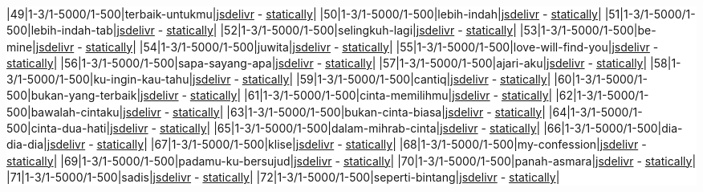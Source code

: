 |49|1-3/1-5000/1-500|terbaik-untukmu|[jsdelivr](https://cdn.jsdelivr.net/gh/dbchord/png-c-1280x720_1-3/1-5000/1-500/terbaik-untukmu.png) - [statically](https://cdn.statically.io/gh/dbchord/png-c-1280x720_1-3/img/1-5000/1-500/terbaik-untukmu.png)|
|50|1-3/1-5000/1-500|lebih-indah|[jsdelivr](https://cdn.jsdelivr.net/gh/dbchord/png-c-1280x720_1-3/1-5000/1-500/lebih-indah.png) - [statically](https://cdn.statically.io/gh/dbchord/png-c-1280x720_1-3/img/1-5000/1-500/lebih-indah.png)|
|51|1-3/1-5000/1-500|lebih-indah-tab|[jsdelivr](https://cdn.jsdelivr.net/gh/dbchord/png-c-1280x720_1-3/1-5000/1-500/lebih-indah-tab.png) - [statically](https://cdn.statically.io/gh/dbchord/png-c-1280x720_1-3/img/1-5000/1-500/lebih-indah-tab.png)|
|52|1-3/1-5000/1-500|selingkuh-lagi|[jsdelivr](https://cdn.jsdelivr.net/gh/dbchord/png-c-1280x720_1-3/1-5000/1-500/selingkuh-lagi.png) - [statically](https://cdn.statically.io/gh/dbchord/png-c-1280x720_1-3/img/1-5000/1-500/selingkuh-lagi.png)|
|53|1-3/1-5000/1-500|be-mine|[jsdelivr](https://cdn.jsdelivr.net/gh/dbchord/png-c-1280x720_1-3/1-5000/1-500/be-mine.png) - [statically](https://cdn.statically.io/gh/dbchord/png-c-1280x720_1-3/img/1-5000/1-500/be-mine.png)|
|54|1-3/1-5000/1-500|juwita|[jsdelivr](https://cdn.jsdelivr.net/gh/dbchord/png-c-1280x720_1-3/1-5000/1-500/juwita.png) - [statically](https://cdn.statically.io/gh/dbchord/png-c-1280x720_1-3/img/1-5000/1-500/juwita.png)|
|55|1-3/1-5000/1-500|love-will-find-you|[jsdelivr](https://cdn.jsdelivr.net/gh/dbchord/png-c-1280x720_1-3/1-5000/1-500/love-will-find-you.png) - [statically](https://cdn.statically.io/gh/dbchord/png-c-1280x720_1-3/img/1-5000/1-500/love-will-find-you.png)|
|56|1-3/1-5000/1-500|sapa-sayang-apa|[jsdelivr](https://cdn.jsdelivr.net/gh/dbchord/png-c-1280x720_1-3/1-5000/1-500/sapa-sayang-apa.png) - [statically](https://cdn.statically.io/gh/dbchord/png-c-1280x720_1-3/img/1-5000/1-500/sapa-sayang-apa.png)|
|57|1-3/1-5000/1-500|ajari-aku|[jsdelivr](https://cdn.jsdelivr.net/gh/dbchord/png-c-1280x720_1-3/1-5000/1-500/ajari-aku.png) - [statically](https://cdn.statically.io/gh/dbchord/png-c-1280x720_1-3/img/1-5000/1-500/ajari-aku.png)|
|58|1-3/1-5000/1-500|ku-ingin-kau-tahu|[jsdelivr](https://cdn.jsdelivr.net/gh/dbchord/png-c-1280x720_1-3/1-5000/1-500/ku-ingin-kau-tahu.png) - [statically](https://cdn.statically.io/gh/dbchord/png-c-1280x720_1-3/img/1-5000/1-500/ku-ingin-kau-tahu.png)|
|59|1-3/1-5000/1-500|cantiq|[jsdelivr](https://cdn.jsdelivr.net/gh/dbchord/png-c-1280x720_1-3/1-5000/1-500/cantiq.png) - [statically](https://cdn.statically.io/gh/dbchord/png-c-1280x720_1-3/img/1-5000/1-500/cantiq.png)|
|60|1-3/1-5000/1-500|bukan-yang-terbaik|[jsdelivr](https://cdn.jsdelivr.net/gh/dbchord/png-c-1280x720_1-3/1-5000/1-500/bukan-yang-terbaik.png) - [statically](https://cdn.statically.io/gh/dbchord/png-c-1280x720_1-3/img/1-5000/1-500/bukan-yang-terbaik.png)|
|61|1-3/1-5000/1-500|cinta-memilihmu|[jsdelivr](https://cdn.jsdelivr.net/gh/dbchord/png-c-1280x720_1-3/1-5000/1-500/cinta-memilihmu.png) - [statically](https://cdn.statically.io/gh/dbchord/png-c-1280x720_1-3/img/1-5000/1-500/cinta-memilihmu.png)|
|62|1-3/1-5000/1-500|bawalah-cintaku|[jsdelivr](https://cdn.jsdelivr.net/gh/dbchord/png-c-1280x720_1-3/1-5000/1-500/bawalah-cintaku.png) - [statically](https://cdn.statically.io/gh/dbchord/png-c-1280x720_1-3/img/1-5000/1-500/bawalah-cintaku.png)|
|63|1-3/1-5000/1-500|bukan-cinta-biasa|[jsdelivr](https://cdn.jsdelivr.net/gh/dbchord/png-c-1280x720_1-3/1-5000/1-500/bukan-cinta-biasa.png) - [statically](https://cdn.statically.io/gh/dbchord/png-c-1280x720_1-3/img/1-5000/1-500/bukan-cinta-biasa.png)|
|64|1-3/1-5000/1-500|cinta-dua-hati|[jsdelivr](https://cdn.jsdelivr.net/gh/dbchord/png-c-1280x720_1-3/1-5000/1-500/cinta-dua-hati.png) - [statically](https://cdn.statically.io/gh/dbchord/png-c-1280x720_1-3/img/1-5000/1-500/cinta-dua-hati.png)|
|65|1-3/1-5000/1-500|dalam-mihrab-cinta|[jsdelivr](https://cdn.jsdelivr.net/gh/dbchord/png-c-1280x720_1-3/1-5000/1-500/dalam-mihrab-cinta.png) - [statically](https://cdn.statically.io/gh/dbchord/png-c-1280x720_1-3/img/1-5000/1-500/dalam-mihrab-cinta.png)|
|66|1-3/1-5000/1-500|dia-dia-dia|[jsdelivr](https://cdn.jsdelivr.net/gh/dbchord/png-c-1280x720_1-3/1-5000/1-500/dia-dia-dia.png) - [statically](https://cdn.statically.io/gh/dbchord/png-c-1280x720_1-3/img/1-5000/1-500/dia-dia-dia.png)|
|67|1-3/1-5000/1-500|klise|[jsdelivr](https://cdn.jsdelivr.net/gh/dbchord/png-c-1280x720_1-3/1-5000/1-500/klise.png) - [statically](https://cdn.statically.io/gh/dbchord/png-c-1280x720_1-3/img/1-5000/1-500/klise.png)|
|68|1-3/1-5000/1-500|my-confession|[jsdelivr](https://cdn.jsdelivr.net/gh/dbchord/png-c-1280x720_1-3/1-5000/1-500/my-confession.png) - [statically](https://cdn.statically.io/gh/dbchord/png-c-1280x720_1-3/img/1-5000/1-500/my-confession.png)|
|69|1-3/1-5000/1-500|padamu-ku-bersujud|[jsdelivr](https://cdn.jsdelivr.net/gh/dbchord/png-c-1280x720_1-3/1-5000/1-500/padamu-ku-bersujud.png) - [statically](https://cdn.statically.io/gh/dbchord/png-c-1280x720_1-3/img/1-5000/1-500/padamu-ku-bersujud.png)|
|70|1-3/1-5000/1-500|panah-asmara|[jsdelivr](https://cdn.jsdelivr.net/gh/dbchord/png-c-1280x720_1-3/1-5000/1-500/panah-asmara.png) - [statically](https://cdn.statically.io/gh/dbchord/png-c-1280x720_1-3/img/1-5000/1-500/panah-asmara.png)|
|71|1-3/1-5000/1-500|sadis|[jsdelivr](https://cdn.jsdelivr.net/gh/dbchord/png-c-1280x720_1-3/1-5000/1-500/sadis.png) - [statically](https://cdn.statically.io/gh/dbchord/png-c-1280x720_1-3/img/1-5000/1-500/sadis.png)|
|72|1-3/1-5000/1-500|seperti-bintang|[jsdelivr](https://cdn.jsdelivr.net/gh/dbchord/png-c-1280x720_1-3/1-5000/1-500/seperti-bintang.png) - [statically](https://cdn.statically.io/gh/dbchord/png-c-1280x720_1-3/img/1-5000/1-500/seperti-bintang.png)|